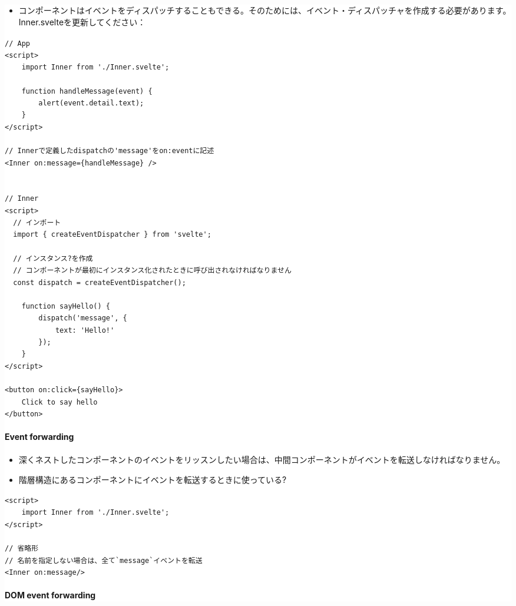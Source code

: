 + コンポーネントはイベントをディスパッチすることもできる。そのためには、イベント・ディスパッチャを作成する必要があります。Inner.svelteを更新してください：

```svelte
// App
<script>
	import Inner from './Inner.svelte';

	function handleMessage(event) {
		alert(event.detail.text);
	}
</script>

// Innerで定義したdispatchの'message'をon:eventに記述
<Inner on:message={handleMessage} />


// Inner
<script>
  // インポート
  import { createEventDispatcher } from 'svelte';

  // インスタンス?を作成
  // コンポーネントが最初にインスタンス化されたときに呼び出されなければなりません
  const dispatch = createEventDispatcher();
	
	function sayHello() {
		dispatch('message', {
			text: 'Hello!'
		});
	}
</script>

<button on:click={sayHello}>
	Click to say hello
</button>
```

#### Event forwarding

+ 深くネストしたコンポーネントのイベントをリッスンしたい場合は、中間コンポーネントがイベントを転送しなければなりません。

+ 階層構造にあるコンポーネントにイベントを転送するときに使っている?

```svelte
<script>
	import Inner from './Inner.svelte';
</script>

// 省略形
// 名前を指定しない場合は、全て`message`イベントを転送
<Inner on:message/>
```

#### DOM event forwarding
